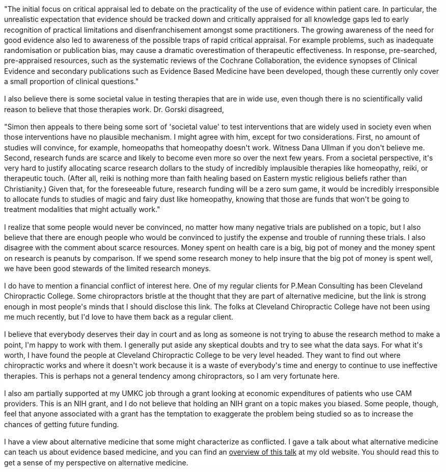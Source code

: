"The initial focus on critical appraisal led to debate on the practicality of the use of evidence within patient care. In particular, the unrealistic expectation that evidence should be tracked down and critically appraised for all knowledge gaps led to early recognition of practical limitations and disenfranchisement amongst some practitioners. The growing awareness of the need for good evidence also led to awareness of the possible traps of rapid critical appraisal. For example problems, such as inadequate randomisation or publication bias, may cause a dramatic overestimation of therapeutic effectiveness. In response, pre-searched, pre-appraised resources, such as the systematic reviews of the Cochrane Collaboration, the evidence synopses of Clinical Evidence and secondary publications such as Evidence Based Medicine have been developed, though these currently only cover a small proportion of clinical questions."

[sic1]: http://www.biomedcentral.com/1472-6920/5/1

I also believe there is some societal value in testing therapies that are in wide use, even though there is no scientifically valid reason to believe that those therapies work. Dr. Gorski disagreed,

"Simon then appeals to there being some sort of 'societal value' to test interventions that are widely used in society even when those interventions have no plausible mechanism. I might agree with him, except for two considerations. First, no amount of studies will convince, for example, homeopaths that homeopathy doesn't work. Witness Dana Ullman if you don't believe me. Second, research funds are scarce and likely to become even more so over the next few years. From a societal perspective, it's very hard to justify allocating scarce research dollars to the study of incredibly implausible therapies like homeopathy, reiki, or therapeutic touch. (After all, reiki is nothing more than faith healing based on Eastern mystic religious beliefs rather than Christianity.) Given that, for the foreseeable future, research funding will be a zero sum game, it would be incredibly irresponsible to allocate funds to studies of magic and fairy dust like homeopathy, knowing that those are funds that won't be going to treatment modalities that might actually work."

I realize that some people would never be convinced, no matter how many negative trials are published on a topic, but I also believe that there are enough people who would be convinced to justify the expense and trouble of running these trials. I also disagree with the comment about scarce resources. Money spent on health care is a big, big pot of money and the money spent on research is peanuts by comparison. If we spend some research money to help insure that the big pot of money is spent well, we have been good stewards of the limited research moneys. 

I do have to mention a financial conflict of interest here. One of my regular clients for P.Mean Consulting has been Cleveland Chiropractic College. Some chiropractors bristle at the thought that they are part of alternative medicine, but the link is strong enough in most people's minds that I should disclose this link. The folks at Cleveland Chiropractic College have not been using me much recently, but I'd love to have them back as a regular client.

I believe that everybody deserves their day in court and as long as someone is not trying to abuse the research method to make a point, I'm happy to work with them. I generally put aside any skeptical doubts and try to see what the data says. For what it's worth, I have found the people at Cleveland Chiropractic College to be very level headed. They want to find out where chiropractic works and where it doesn't work because it is a waste of everybody's time and energy to continue to use ineffective therapies. This is perhaps not a general tendency among chiropractors, so I am very fortunate here.

I also am partially supported at my UMKC job through a grant looking at economic expenditures of patients who use CAM providers. This is an NIH grant, and I do not believe that holding an NIH grant on a topic makes you biased. Some people, though, feel that anyone associated with a grant has the temptation to exaggerate the problem being studied so as to increase the chances of getting future funding.

I have a view about alternative medicine that some might characterize as conflicted. I gave a talk about what alternative medicine can teach us about evidence based medicine, and you can find an [overview of this talk][sim4] at my old website. You should read this to get a sense of my perspective on alternative medicine.


[sim3]: http://new.pmean.com/science-based-medicine/
[gor1]: https://sciencebasedmedicine.org/answering-a-criticism-of-science-based-medicine/
[gor2]: http://www.sciencebasedmedicine.org/?page_id=224
[sbm1]: https://sciencebasedmedicine.org/
[sbm2]: http://www.sciencebasedmedicine.org/?p=1
[sac1]: http://www.bmj.com/content/312/7023/71.full
[bla1]: http://www.bmj.com/content/312/7040/1215.short
[wik1]: https://en.wikipedia.org/wiki/No_true_Scotsman
[sim4]: http://www.childrens-mercy.org/stats/training/hand66.asp
[con1]: http://www.nejm.org/doi/full/10.1056/NEJM200006223422507
[jun1]: http://ije.oxfordjournals.org/content/31/1/115.full
[sch1]:  http://www.ncbi.nlm.nih.gov/pubmed/8774577?dopt=Abstract
[swa1]: http://ije.oxfordjournals.org/content/30/5/948.long
[sim1]: http://www.pmean.com/10/ScienceBasedMedicinePt2.html
[sim2]: http://www.pmean.com/original_site.html